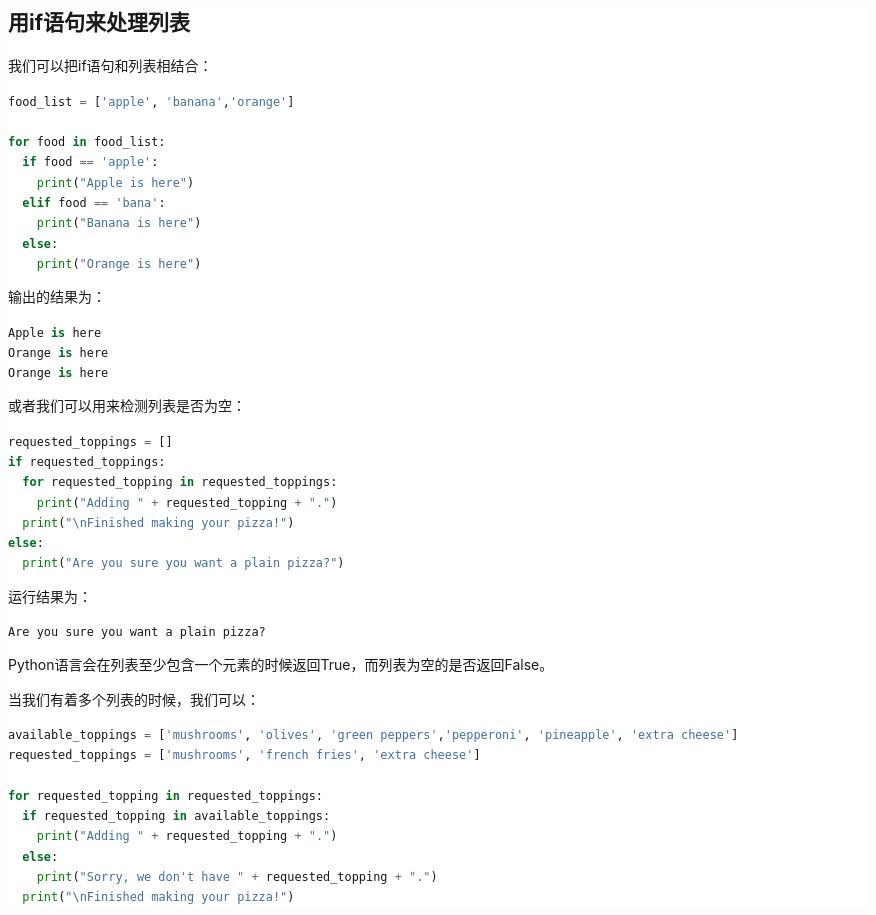 
## 用if语句来处理列表

我们可以把if语句和列表相结合：

```python
food_list = ['apple', 'banana','orange']

for food in food_list:
  if food == 'apple':
    print("Apple is here")
  elif food == 'bana':
    print("Banana is here")
  else:
    print("Orange is here")
```


输出的结果为：

```python
Apple is here
Orange is here
Orange is here
```


或者我们可以用来检测列表是否为空：

```python
requested_toppings = []
if requested_toppings:
  for requested_topping in requested_toppings:
    print("Adding " + requested_topping + ".")
  print("\nFinished making your pizza!")
else:
  print("Are you sure you want a plain pizza?")
```


运行结果为：

```python
Are you sure you want a plain pizza?
```


Python语言会在列表至少包含一个元素的时候返回True，而列表为空的是否返回False。

当我们有着多个列表的时候，我们可以：

```python
available_toppings = ['mushrooms', 'olives', 'green peppers','pepperoni', 'pineapple', 'extra cheese']
requested_toppings = ['mushrooms', 'french fries', 'extra cheese']

for requested_topping in requested_toppings:
  if requested_topping in available_toppings:
    print("Adding " + requested_topping + ".")
  else:
    print("Sorry, we don't have " + requested_topping + ".")
  print("\nFinished making your pizza!")
```
